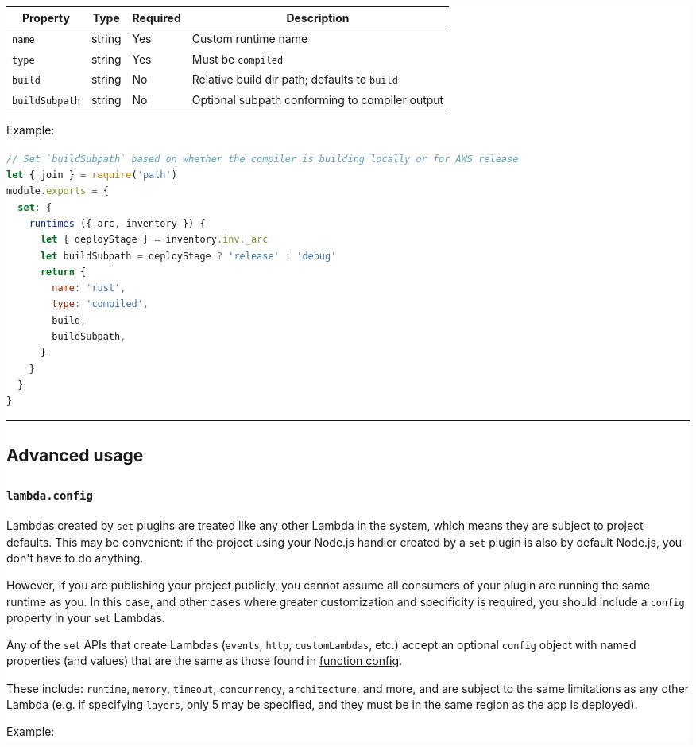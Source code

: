 | Property        | Type    | Required  | Description                                     |
|-----------------|---------|-----------|-------------------------------------------------|
| `name`          | string  | Yes       | Custom runtime name                             |
| `type`          | string  | Yes       | Must be `compiled`                              |
| `build`         | string  | No        | Relative build dir path; defaults to `build`    |
| `buildSubpath`  | string  | No        | Optional subpath conforming to compiler output  |


Example:

```javascript
// Set `buildSubpath` based on whether the compiler is building locally or for AWS release
let { join } = require('path')
module.exports = {
  set: {
    runtimes ({ arc, inventory }) {
      let { deployStage } = inventory.inv._arc
      let buildSubpath = deployStage ? 'release' : 'debug'
      return {
        name: 'rust',
        type: 'compiled',
        build,
        buildSubpath,
      }
    }
  }
}
```

---

## Advanced usage

### `lambda.config`

Lambdas created by `set` plugins are treated like any other Lambda in the system, which means they are subject to project defaults. This may be convenient: if the project using your Node.js handler created by a `set` plugin is also by default Node.js, you don't have to do anything.

However, if you are publishing your project publicly, you cannot assume all consumers of your plugin are running the same runtime as you. In this case, and other cases where greater customization and specificity is required, you should include a `config` property in your `set` Lambdas.

Any of the `set` APIs that create Lambdas (`events`, `http`, `customLambdas`, etc.) accept an optional `config` object with named properties (and values) that are the same as those found in [function config](/docs/en/reference/configuration/function-config).

These include: `runtime`, `memory`, `timeout`, `concurrency`, `architecture`, and more, and are subject to the same limitations as any other Lambda (e.g. if specifying `layers`, only 5 may be specified, and they must be in the same region as the app is deployed).

Example:
